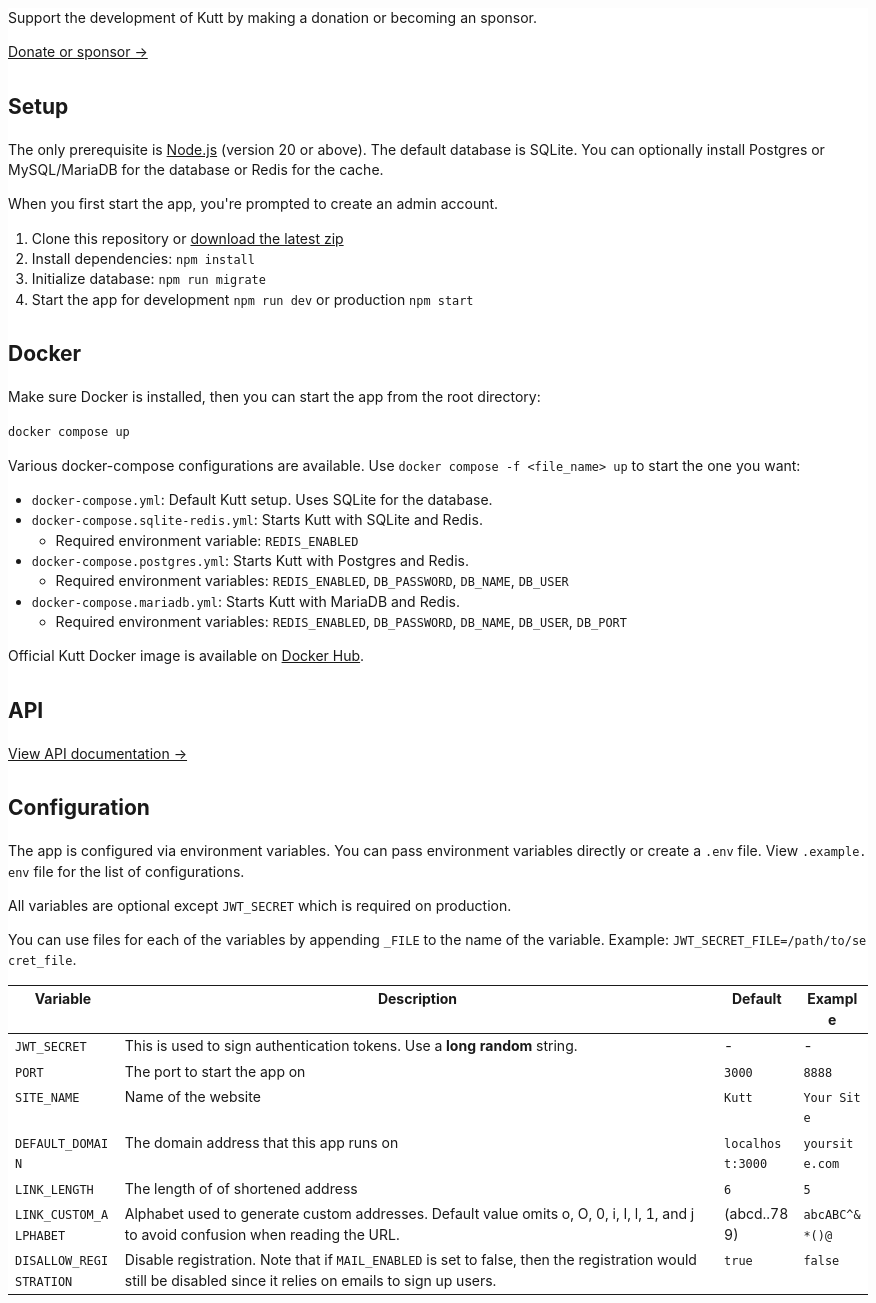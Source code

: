 Support the development of Kutt by making a donation or becoming an sponsor.

[Donate or sponsor →](https://btcpay.kutt.it/apps/L9Gc7PrnLykeRHkhsH2jHivBeEh/crowdfund)

## Setup

The only prerequisite is [Node.js](https://nodejs.org/) (version 20 or above). The default database is SQLite. You can optionally install Postgres or MySQL/MariaDB for the database or Redis for the cache. 

When you first start the app, you're prompted to create an admin account.

1. Clone this repository or [download the latest zip](https://github.com/thedevs-network/kutt/releases)
2. Install dependencies: `npm install`
3. Initialize database: `npm run migrate`
5. Start the app for development `npm run dev` or production `npm start`

## Docker

Make sure Docker is installed, then you can start the app from the root directory:

```sh
docker compose up
```

Various docker-compose configurations are available. Use `docker compose -f <file_name> up` to start the one you want:

- `docker-compose.yml`: Default Kutt setup. Uses SQLite for the database.
- `docker-compose.sqlite-redis.yml`: Starts Kutt with SQLite and Redis.
  - Required environment variable: `REDIS_ENABLED`
- `docker-compose.postgres.yml`: Starts Kutt with Postgres and Redis.
  - Required environment variables: `REDIS_ENABLED`, `DB_PASSWORD`, `DB_NAME`, `DB_USER`
- `docker-compose.mariadb.yml`: Starts Kutt with MariaDB and Redis.
  - Required environment variables: `REDIS_ENABLED`, `DB_PASSWORD`, `DB_NAME`, `DB_USER`, `DB_PORT`

Official Kutt Docker image is available on [Docker Hub](https://hub.docker.com/r/kutt/kutt).

## API

[View API documentation →](https://docs.kutt.it)

## Configuration

The app is configured via environment variables. You can pass environment variables directly or create a `.env` file. View `.example.env` file for the list of configurations.

All variables are optional except `JWT_SECRET` which is required on production. 

You can use files for each of the variables by appending `_FILE` to the name of the variable. Example: `JWT_SECRET_FILE=/path/to/secret_file`.

| Variable | Description | Default | Example |
| -------- | ----------- | ------- | ------- |
| `JWT_SECRET` | This is used to sign authentication tokens. Use a **long** **random** string. | - | - |
| `PORT` |  The port to start the app on | `3000` | `8888` |
| `SITE_NAME` |  Name of the website | `Kutt` | `Your Site` |
| `DEFAULT_DOMAIN` |  The domain address that this app runs on | `localhost:3000` | `yoursite.com` |
| `LINK_LENGTH` | The length of of shortened address | `6` | `5` |
| `LINK_CUSTOM_ALPHABET` | Alphabet used to generate custom addresses. Default value omits o, O, 0, i, I, l, 1, and j to avoid confusion when reading the URL. | (abcd..789) | `abcABC^&*()@` |
| `DISALLOW_REGISTRATION` | Disable registration. Note that if `MAIL_ENABLED` is set to false, then the registration would still be disabled since it relies on emails to sign up users. | `true` | `false` |